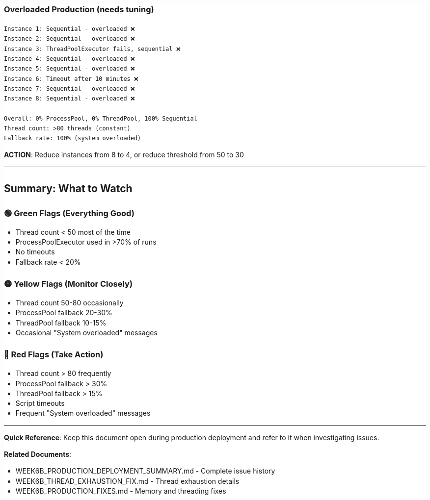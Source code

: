 ### Overloaded Production (needs tuning)

```
Instance 1: Sequential - overloaded ❌
Instance 2: Sequential - overloaded ❌
Instance 3: ThreadPoolExecutor fails, sequential ❌
Instance 4: Sequential - overloaded ❌
Instance 5: Sequential - overloaded ❌
Instance 6: Timeout after 10 minutes ❌
Instance 7: Sequential - overloaded ❌
Instance 8: Sequential - overloaded ❌

Overall: 0% ProcessPool, 0% ThreadPool, 100% Sequential
Thread count: >80 threads (constant)
Fallback rate: 100% (system overloaded)
```

**ACTION**: Reduce instances from 8 to 4, or reduce threshold from 50 to 30

---

## Summary: What to Watch

### 🟢 Green Flags (Everything Good)
- Thread count < 50 most of the time
- ProcessPoolExecutor used in >70% of runs
- No timeouts
- Fallback rate < 20%

### 🟡 Yellow Flags (Monitor Closely)
- Thread count 50-80 occasionally
- ProcessPool fallback 20-30%
- ThreadPool fallback 10-15%
- Occasional "System overloaded" messages

### 🔴 Red Flags (Take Action)
- Thread count > 80 frequently
- ProcessPool fallback > 30%
- ThreadPool fallback > 15%
- Script timeouts
- Frequent "System overloaded" messages

---

**Quick Reference**: Keep this document open during production deployment and refer to it when investigating issues.

**Related Documents**:
- WEEK6B_PRODUCTION_DEPLOYMENT_SUMMARY.md - Complete issue history
- WEEK6B_THREAD_EXHAUSTION_FIX.md - Thread exhaustion details
- WEEK6B_PRODUCTION_FIXES.md - Memory and threading fixes
